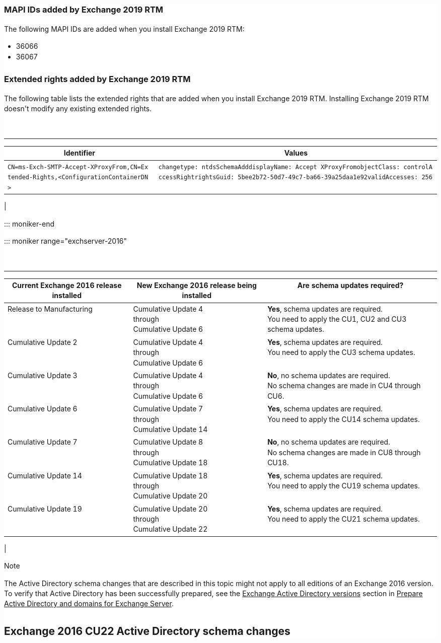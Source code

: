 ### MAPI IDs added by Exchange 2019 RTM

The following MAPI IDs are added when you install Exchange 2019 RTM:

- 36066
- 36067

### Extended rights added by Exchange 2019 RTM

The following table lists the extended rights that are added when you install Exchange 2019 RTM. Installing Exchange 2019 RTM doesn't modify any existing extended rights.

<br>

****

|Identifier|Values|
|---|---|
|`CN=ms-Exch-SMTP-Accept-XProxyFrom,CN=Extended-Rights,<ConfigurationContainerDN>`|`changetype: ntdsSchemaAdddisplayName: Accept XProxyFromobjectClass: controlAccessRightrightsGuid: 5bee2b72-50d7-49c7-ba66-39a25daa1e92validAccesses: 256`|
|

::: moniker-end

::: moniker range="exchserver-2016"

<br>

****

|Current Exchange 2016 release installed|New Exchange 2016 release being installed|Are schema updates required?|
|---|---|---|
|Release to Manufacturing|Cumulative Update 4 <br> through <br> Cumulative Update 6|**Yes**, schema updates are required. <br> You need to apply the CU1, CU2 and CU3 schema updates.|
|Cumulative Update 2|Cumulative Update 4 <br> through <br> Cumulative Update 6|**Yes**, schema updates are required. <br> You need to apply the CU3 schema updates.|
|Cumulative Update 3|Cumulative Update 4 <br> through <br> Cumulative Update 6|**No**, no schema updates are required. <br> No schema changes are made in CU4 through CU6.|
|Cumulative Update 6|Cumulative Update 7 <br> through <br> Cumulative Update 14|**Yes**, schema updates are required. <br> You need to apply the CU14 schema updates.|
|Cumulative Update 7|Cumulative Update 8 <br> through <br> Cumulative Update 18|**No**, no schema updates are required. <br> No schema changes are made in CU8 through CU18.|
|Cumulative Update 14|Cumulative Update 18 <br> through <br> Cumulative Update 20|**Yes**, schema updates are required. <br> You need to apply the CU19 schema updates.|
|Cumulative Update 19|Cumulative Update 20 <br> through <br> Cumulative Update 22|**Yes**, schema updates are required. <br> You need to apply the CU21 schema updates.|
|

> [!NOTE]
> The Active Directory schema changes that are described in this topic might not apply to all editions of an Exchange 2016 version. To verify that Active Directory has been successfully prepared, see the [Exchange Active Directory versions](../prepare-ad-and-domains.md#exchange-active-directory-versions) section in [Prepare Active Directory and domains for Exchange Server](../prepare-ad-and-domains.md).

## Exchange 2016 CU22 Active Directory schema changes
